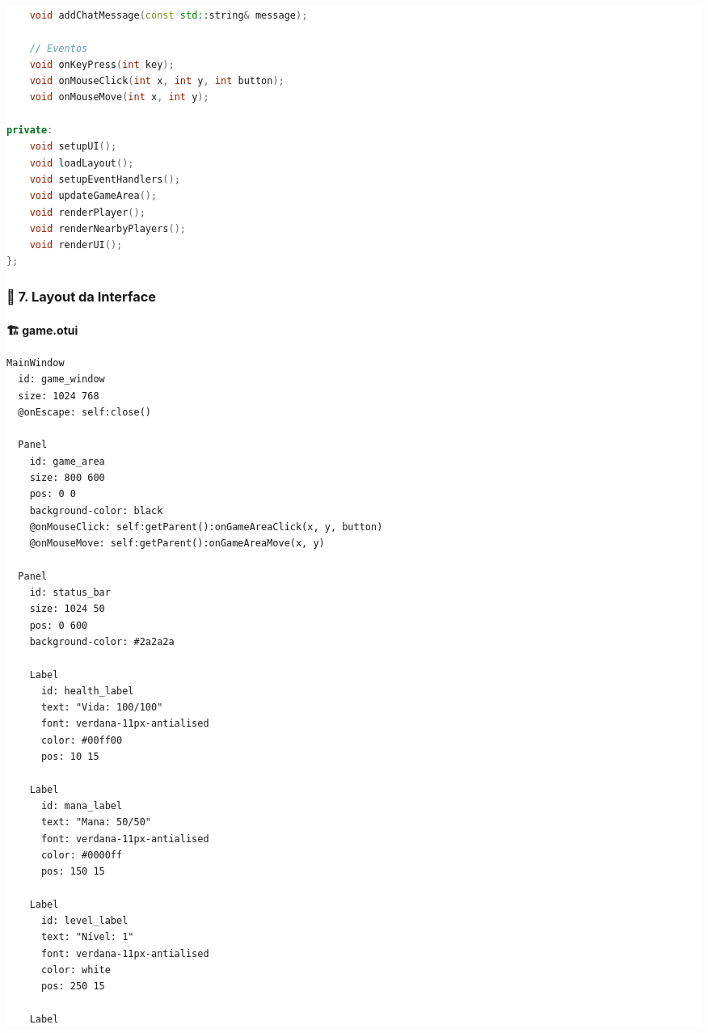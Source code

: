 ```cpp
    void addChatMessage(const std::string& message);
    
    // Eventos
    void onKeyPress(int key);
    void onMouseClick(int x, int y, int button);
    void onMouseMove(int x, int y);
    
private:
    void setupUI();
    void loadLayout();
    void setupEventHandlers();
    void updateGameArea();
    void renderPlayer();
    void renderNearbyPlayers();
    void renderUI();
};
```

### **📖 7. Layout da Interface**

#### **🏗️ game.otui**
```otui
MainWindow
  id: game_window
  size: 1024 768
  @onEscape: self:close()
  
  Panel
    id: game_area
    size: 800 600
    pos: 0 0
    background-color: black
    @onMouseClick: self:getParent():onGameAreaClick(x, y, button)
    @onMouseMove: self:getParent():onGameAreaMove(x, y)
    
  Panel
    id: status_bar
    size: 1024 50
    pos: 0 600
    background-color: #2a2a2a
    
    Label
      id: health_label
      text: "Vida: 100/100"
      font: verdana-11px-antialised
      color: #00ff00
      pos: 10 15
      
    Label
      id: mana_label
      text: "Mana: 50/50"
      font: verdana-11px-antialised
      color: #0000ff
      pos: 150 15
      
    Label
      id: level_label
      text: "Nível: 1"
      font: verdana-11px-antialised
      color: white
      pos: 250 15
      
    Label
```